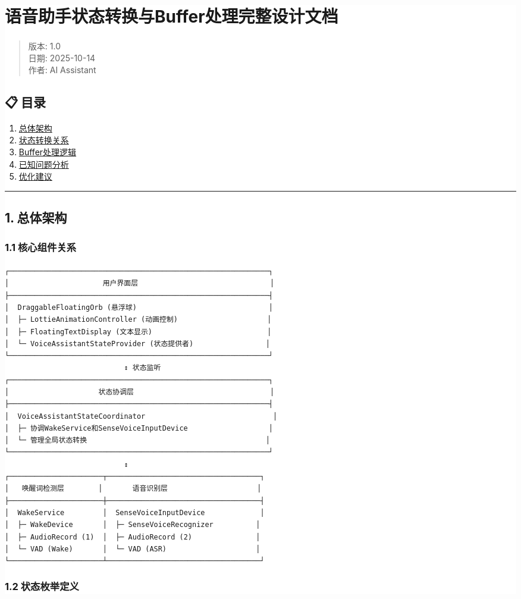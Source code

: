 # 语音助手状态转换与Buffer处理完整设计文档

> 版本: 1.0  
> 日期: 2025-10-14  
> 作者: AI Assistant

## 📋 目录

1. [总体架构](#总体架构)
2. [状态转换关系](#状态转换关系)
3. [Buffer处理逻辑](#buffer处理逻辑)
4. [已知问题分析](#已知问题分析)
5. [优化建议](#优化建议)

---

## 1. 总体架构

### 1.1 核心组件关系

```
┌─────────────────────────────────────────────────────────────┐
│                      用户界面层                               │
├─────────────────────────────────────────────────────────────┤
│  DraggableFloatingOrb (悬浮球)                               │
│  ├─ LottieAnimationController (动画控制)                     │
│  ├─ FloatingTextDisplay (文本显示)                           │
│  └─ VoiceAssistantStateProvider (状态提供者)                 │
└─────────────────────────────────────────────────────────────┘
                            ↕ 状态监听
┌─────────────────────────────────────────────────────────────┐
│                     状态协调层                                │
├─────────────────────────────────────────────────────────────┤
│  VoiceAssistantStateCoordinator                              │
│  ├─ 协调WakeService和SenseVoiceInputDevice                   │
│  └─ 管理全局状态转换                                          │
└─────────────────────────────────────────────────────────────┘
                            ↕
┌──────────────────────┬────────────────────────────────────┐
│   唤醒词检测层        │       语音识别层                     │
├──────────────────────┼────────────────────────────────────┤
│  WakeService         │  SenseVoiceInputDevice             │
│  ├─ WakeDevice       │  ├─ SenseVoiceRecognizer          │
│  ├─ AudioRecord (1)  │  ├─ AudioRecord (2)               │
│  └─ VAD (Wake)       │  └─ VAD (ASR)                     │
└──────────────────────┴────────────────────────────────────┘
```

### 1.2 状态枚举定义
